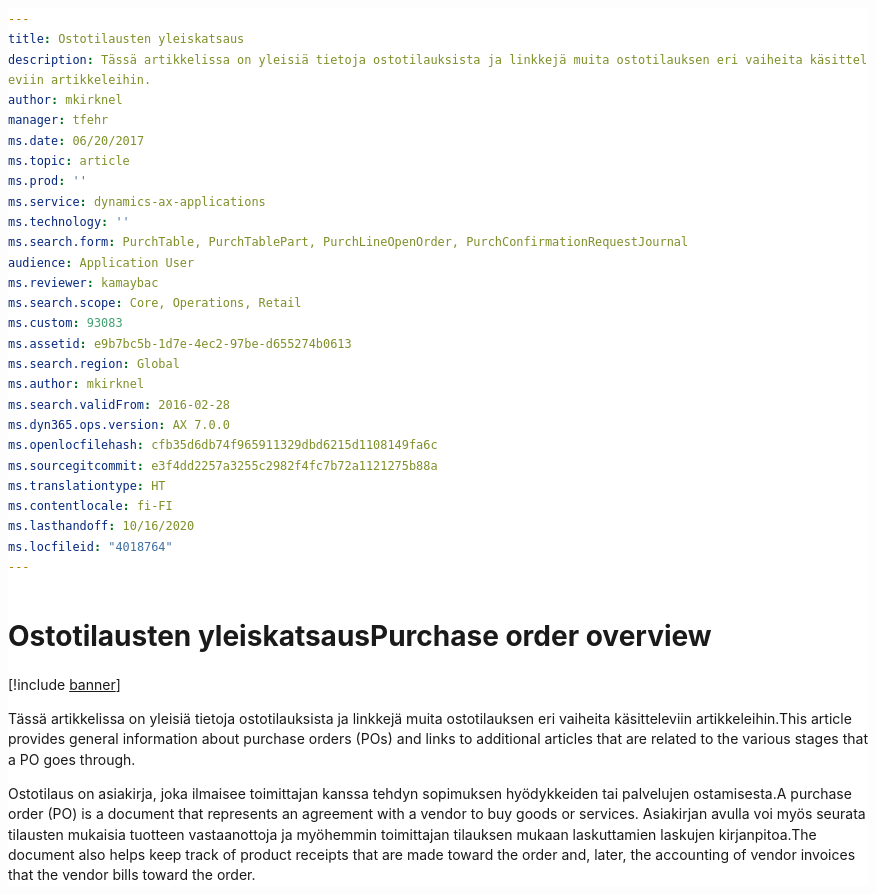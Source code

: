 ```yaml
---
title: Ostotilausten yleiskatsaus
description: Tässä artikkelissa on yleisiä tietoja ostotilauksista ja linkkejä muita ostotilauksen eri vaiheita käsitteleviin artikkeleihin.
author: mkirknel
manager: tfehr
ms.date: 06/20/2017
ms.topic: article
ms.prod: ''
ms.service: dynamics-ax-applications
ms.technology: ''
ms.search.form: PurchTable, PurchTablePart, PurchLineOpenOrder, PurchConfirmationRequestJournal
audience: Application User
ms.reviewer: kamaybac
ms.search.scope: Core, Operations, Retail
ms.custom: 93083
ms.assetid: e9b7bc5b-1d7e-4ec2-97be-d655274b0613
ms.search.region: Global
ms.author: mkirknel
ms.search.validFrom: 2016-02-28
ms.dyn365.ops.version: AX 7.0.0
ms.openlocfilehash: cfb35d6db74f965911329dbd6215d1108149fa6c
ms.sourcegitcommit: e3f4dd2257a3255c2982f4fc7b72a1121275b88a
ms.translationtype: HT
ms.contentlocale: fi-FI
ms.lasthandoff: 10/16/2020
ms.locfileid: "4018764"
---
```

# <a name="purchase-order-overview"></a><span data-ttu-id="06f2d-103">Ostotilausten yleiskatsaus</span><span class="sxs-lookup"><span data-stu-id="06f2d-103">Purchase order overview</span></span>

[!include [banner](../includes/banner.md)]

<span data-ttu-id="06f2d-104">Tässä artikkelissa on yleisiä tietoja ostotilauksista ja linkkejä muita ostotilauksen eri vaiheita käsitteleviin artikkeleihin.</span><span class="sxs-lookup"><span data-stu-id="06f2d-104">This article provides general information about purchase orders (POs) and links to additional articles that are related to the various stages that a PO goes through.</span></span>

<span data-ttu-id="06f2d-105">Ostotilaus on asiakirja, joka ilmaisee toimittajan kanssa tehdyn sopimuksen hyödykkeiden tai palvelujen ostamisesta.</span><span class="sxs-lookup"><span data-stu-id="06f2d-105">A purchase order (PO) is a document that represents an agreement with a vendor to buy goods or services.</span></span> <span data-ttu-id="06f2d-106">Asiakirjan avulla voi myös seurata tilausten mukaisia tuotteen vastaanottoja ja myöhemmin toimittajan tilauksen mukaan laskuttamien laskujen kirjanpitoa.</span><span class="sxs-lookup"><span data-stu-id="06f2d-106">The document also helps keep track of product receipts that are made toward the order and, later, the accounting of vendor invoices that the vendor bills toward the order.</span></span>  
